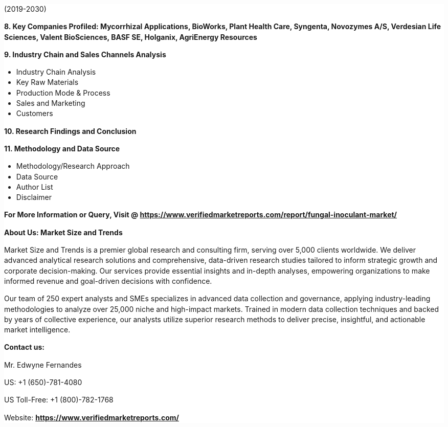 (2019-2030)</li></ul><p><strong>8. Key Companies Profiled: Mycorrhizal Applications, BioWorks, Plant Health Care, Syngenta, Novozymes A/S, Verdesian Life Sciences, Valent BioSciences, BASF SE, Holganix, AgriEnergy Resources</strong></p><p><strong>9. Industry Chain and Sales Channels Analysis</strong></p><ul><li>Industry Chain Analysis</li><li>Key Raw Materials</li><li>Production Mode &amp; Process</li><li>Sales and Marketing</li><li>Customers</li></ul><p><strong>10. Research Findings and Conclusion</strong></p><p><strong>11. Methodology and Data Source</strong></p><ul><li>Methodology/Research Approach</li><li>Data Source</li><li>Author List</li><li>Disclaimer</li></ul></p><p><strong>For More Information or Query, Visit @ <a href="https://www.verifiedmarketreports.com/report/fungal-inoculant-market/">https://www.verifiedmarketreports.com/report/fungal-inoculant-market/</a></strong></p><p><strong>About Us: Market Size and Trends</strong></p><p>Market Size and Trends is a premier global research and consulting firm, serving over 5,000 clients worldwide. We deliver advanced analytical research solutions and comprehensive, data-driven research studies tailored to inform strategic growth and corporate decision-making. Our services provide essential insights and in-depth analyses, empowering organizations to make informed revenue and goal-driven decisions with confidence.</p><p>Our team of 250 expert analysts and SMEs specializes in advanced data collection and governance, applying industry-leading methodologies to analyze over 25,000 niche and high-impact markets. Trained in modern data collection techniques and backed by years of collective experience, our analysts utilize superior research methods to deliver precise, insightful, and actionable market intelligence.</p><p><strong>Contact us:</strong></p><p>Mr. Edwyne Fernandes</p><p>US: +1 (650)-781-4080</p><p>US Toll-Free: +1 (800)-782-1768</p><p>Website: <strong><a href="https://www.verifiedmarketreports.com/">https://www.verifiedmarketreports.com/</a></strong></p>
